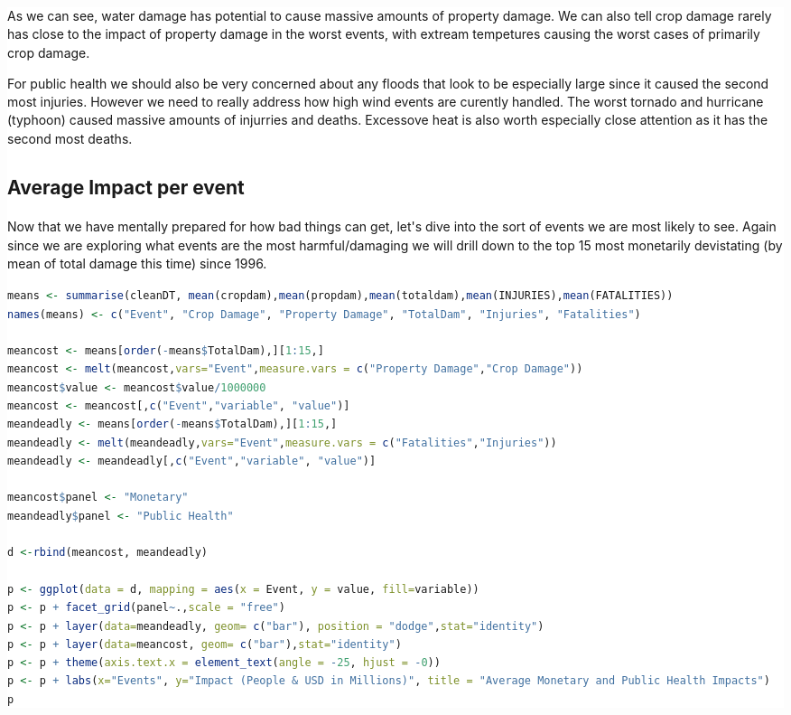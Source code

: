 As we can see, water damage has potential to cause massive amounts of property damage. We can also tell crop damage rarely has close to the impact of property damage in the worst events, with extream tempetures causing the worst cases of primarily crop damage.

For public health we should also be very concerned about any floods that look to be especially large since it caused the second most injuries. However we need to really address how high wind events are curently handled. The worst tornado and hurricane (typhoon) caused massive amounts of injurries and deaths. Excessove heat is also worth especially close attention as it has the second most deaths.


## Average Impact per event

Now that we have mentally prepared for how bad things can get, let's dive into the sort of events we are most likely to see. Again since we are exploring what events are the most harmful/damaging we will drill down to the top 15 most monetarily devistating (by mean of total damage this time) since 1996.


```r
means <- summarise(cleanDT, mean(cropdam),mean(propdam),mean(totaldam),mean(INJURIES),mean(FATALITIES))
names(means) <- c("Event", "Crop Damage", "Property Damage", "TotalDam", "Injuries", "Fatalities")

meancost <- means[order(-means$TotalDam),][1:15,]
meancost <- melt(meancost,vars="Event",measure.vars = c("Property Damage","Crop Damage"))
meancost$value <- meancost$value/1000000
meancost <- meancost[,c("Event","variable", "value")]
meandeadly <- means[order(-means$TotalDam),][1:15,]
meandeadly <- melt(meandeadly,vars="Event",measure.vars = c("Fatalities","Injuries"))
meandeadly <- meandeadly[,c("Event","variable", "value")]

meancost$panel <- "Monetary"
meandeadly$panel <- "Public Health"

d <-rbind(meancost, meandeadly)

p <- ggplot(data = d, mapping = aes(x = Event, y = value, fill=variable))
p <- p + facet_grid(panel~.,scale = "free")
p <- p + layer(data=meandeadly, geom= c("bar"), position = "dodge",stat="identity")
p <- p + layer(data=meancost, geom= c("bar"),stat="identity")
p <- p + theme(axis.text.x = element_text(angle = -25, hjust = -0))
p <- p + labs(x="Events", y="Impact (People & USD in Millions)", title = "Average Monetary and Public Health Impacts")
p
```
